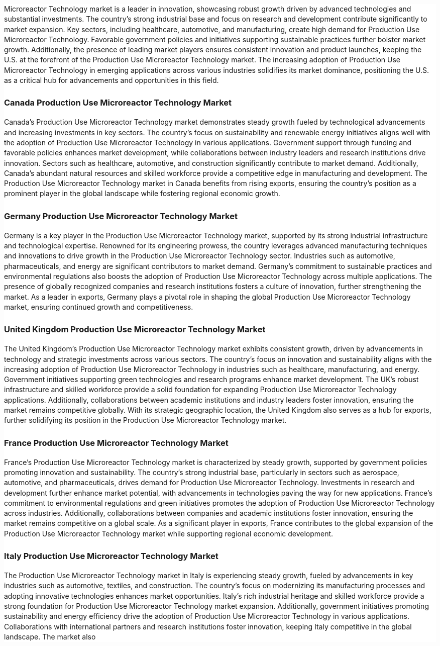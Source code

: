 Microreactor Technology market is a leader in innovation, showcasing robust growth driven by advanced technologies and substantial investments. The country&rsquo;s strong industrial base and focus on research and development contribute significantly to market expansion. Key sectors, including healthcare, automotive, and manufacturing, create high demand for Production Use Microreactor Technology. Favorable government policies and initiatives supporting sustainable practices further bolster market growth. Additionally, the presence of leading market players ensures consistent innovation and product launches, keeping the U.S. at the forefront of the Production Use Microreactor Technology market. The increasing adoption of Production Use Microreactor Technology in emerging applications across various industries solidifies its market dominance, positioning the U.S. as a critical hub for advancements and opportunities in this field.</p><h3>Canada Production Use Microreactor Technology Market</h3><p>Canada&rsquo;s Production Use Microreactor Technology market demonstrates steady growth fueled by technological advancements and increasing investments in key sectors. The country&rsquo;s focus on sustainability and renewable energy initiatives aligns well with the adoption of Production Use Microreactor Technology in various applications. Government support through funding and favorable policies enhances market development, while collaborations between industry leaders and research institutions drive innovation. Sectors such as healthcare, automotive, and construction significantly contribute to market demand. Additionally, Canada&rsquo;s abundant natural resources and skilled workforce provide a competitive edge in manufacturing and development. The Production Use Microreactor Technology market in Canada benefits from rising exports, ensuring the country&rsquo;s position as a prominent player in the global landscape while fostering regional economic growth.</p><h3>Germany Production Use Microreactor Technology Market</h3><p>Germany is a key player in the Production Use Microreactor Technology market, supported by its strong industrial infrastructure and technological expertise. Renowned for its engineering prowess, the country leverages advanced manufacturing techniques and innovations to drive growth in the Production Use Microreactor Technology sector. Industries such as automotive, pharmaceuticals, and energy are significant contributors to market demand. Germany&rsquo;s commitment to sustainable practices and environmental regulations also boosts the adoption of Production Use Microreactor Technology across multiple applications. The presence of globally recognized companies and research institutions fosters a culture of innovation, further strengthening the market. As a leader in exports, Germany plays a pivotal role in shaping the global Production Use Microreactor Technology market, ensuring continued growth and competitiveness.</p><h3>United Kingdom Production Use Microreactor Technology Market</h3><p>The United Kingdom&rsquo;s Production Use Microreactor Technology market exhibits consistent growth, driven by advancements in technology and strategic investments across various sectors. The country&rsquo;s focus on innovation and sustainability aligns with the increasing adoption of Production Use Microreactor Technology in industries such as healthcare, manufacturing, and energy. Government initiatives supporting green technologies and research programs enhance market development. The UK&rsquo;s robust infrastructure and skilled workforce provide a solid foundation for expanding Production Use Microreactor Technology applications. Additionally, collaborations between academic institutions and industry leaders foster innovation, ensuring the market remains competitive globally. With its strategic geographic location, the United Kingdom also serves as a hub for exports, further solidifying its position in the Production Use Microreactor Technology market.</p><h3>France Production Use Microreactor Technology Market</h3><p>France&rsquo;s Production Use Microreactor Technology market is characterized by steady growth, supported by government policies promoting innovation and sustainability. The country&rsquo;s strong industrial base, particularly in sectors such as aerospace, automotive, and pharmaceuticals, drives demand for Production Use Microreactor Technology. Investments in research and development further enhance market potential, with advancements in technologies paving the way for new applications. France&rsquo;s commitment to environmental regulations and green initiatives promotes the adoption of Production Use Microreactor Technology across industries. Additionally, collaborations between companies and academic institutions foster innovation, ensuring the market remains competitive on a global scale. As a significant player in exports, France contributes to the global expansion of the Production Use Microreactor Technology market while supporting regional economic development.</p><h3>Italy Production Use Microreactor Technology Market</h3><p>The Production Use Microreactor Technology market in Italy is experiencing steady growth, fueled by advancements in key industries such as automotive, textiles, and construction. The country&rsquo;s focus on modernizing its manufacturing processes and adopting innovative technologies enhances market opportunities. Italy&rsquo;s rich industrial heritage and skilled workforce provide a strong foundation for Production Use Microreactor Technology market expansion. Additionally, government initiatives promoting sustainability and energy efficiency drive the adoption of Production Use Microreactor Technology in various applications. Collaborations with international partners and research institutions foster innovation, keeping Italy competitive in the global landscape. The market also